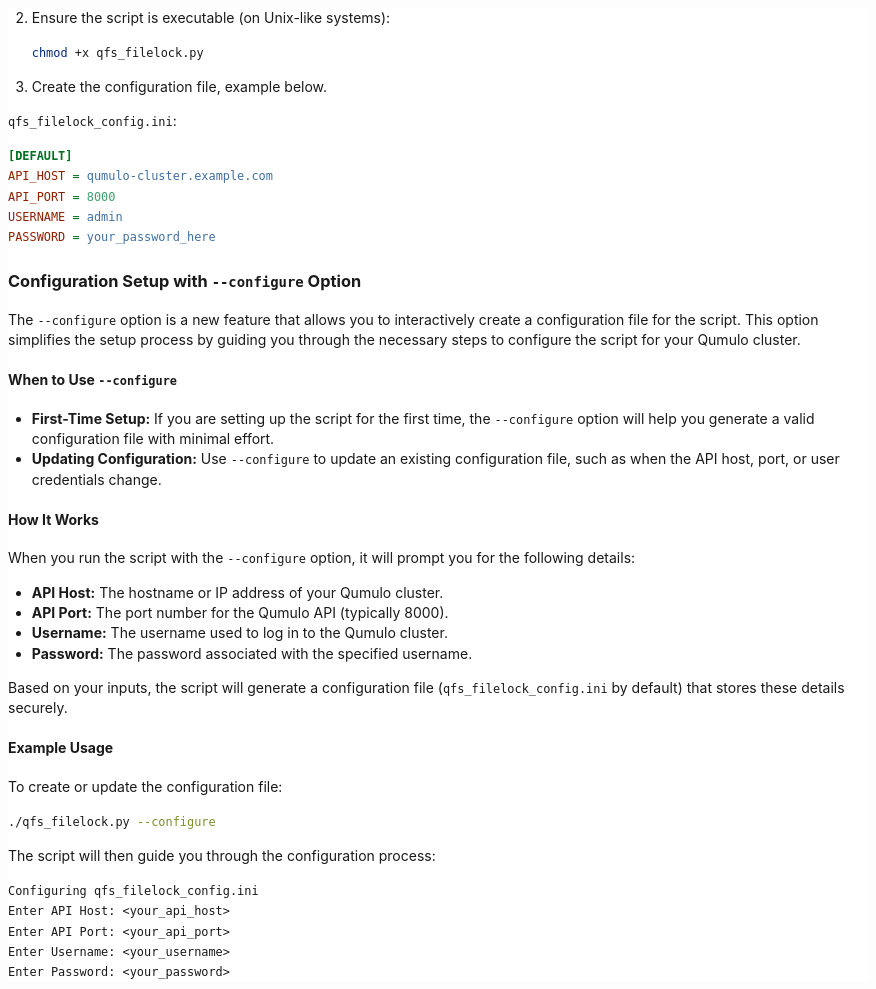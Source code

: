 2. Ensure the script is executable (on Unix-like systems):

    ```bash
    chmod +x qfs_filelock.py
    ```

3. Create the configuration file, example below.

`qfs_filelock_config.ini`:

```ini
[DEFAULT]
API_HOST = qumulo-cluster.example.com
API_PORT = 8000
USERNAME = admin
PASSWORD = your_password_here
```

### Configuration Setup with `--configure` Option

The `--configure` option is a new feature that allows you to interactively create a configuration file for the script. This option simplifies the setup process by guiding you through the necessary steps to configure the script for your Qumulo cluster.

#### When to Use `--configure`

- **First-Time Setup:** If you are setting up the script for the first time, the `--configure` option will help you generate a valid configuration file with minimal effort.
- **Updating Configuration:** Use `--configure` to update an existing configuration file, such as when the API host, port, or user credentials change.

#### How It Works

When you run the script with the `--configure` option, it will prompt you for the following details:

- **API Host:** The hostname or IP address of your Qumulo cluster.
- **API Port:** The port number for the Qumulo API (typically 8000).
- **Username:** The username used to log in to the Qumulo cluster.
- **Password:** The password associated with the specified username.

Based on your inputs, the script will generate a configuration file (`qfs_filelock_config.ini` by default) that stores these details securely.

#### Example Usage

To create or update the configuration file:

```bash
./qfs_filelock.py --configure
```

The script will then guide you through the configuration process:

```
Configuring qfs_filelock_config.ini
Enter API Host: <your_api_host>
Enter API Port: <your_api_port>
Enter Username: <your_username>
Enter Password: <your_password>
```
